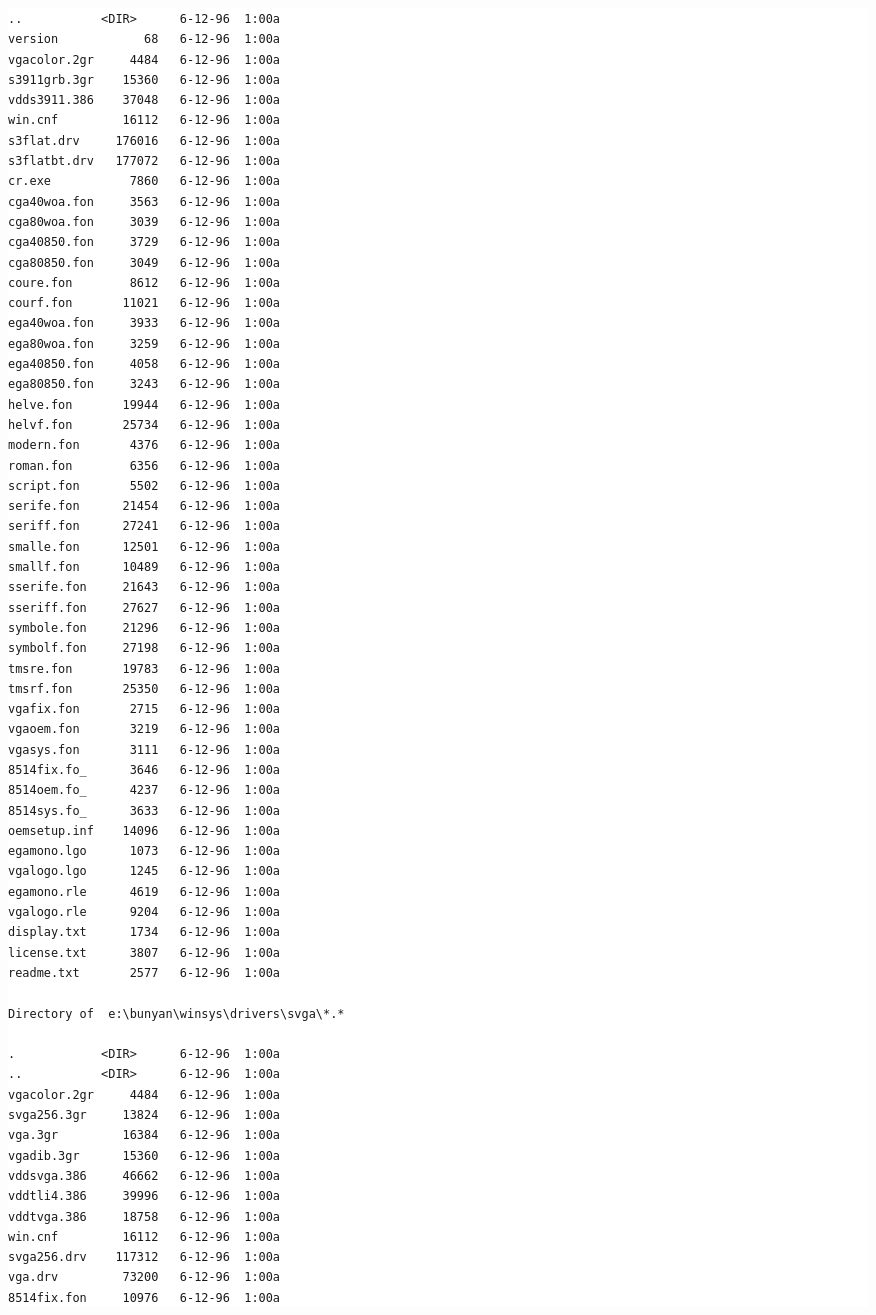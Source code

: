 	..           <DIR>      6-12-96  1:00a
	version            68   6-12-96  1:00a
	vgacolor.2gr     4484   6-12-96  1:00a
	s3911grb.3gr    15360   6-12-96  1:00a
	vdds3911.386    37048   6-12-96  1:00a
	win.cnf         16112   6-12-96  1:00a
	s3flat.drv     176016   6-12-96  1:00a
	s3flatbt.drv   177072   6-12-96  1:00a
	cr.exe           7860   6-12-96  1:00a
	cga40woa.fon     3563   6-12-96  1:00a
	cga80woa.fon     3039   6-12-96  1:00a
	cga40850.fon     3729   6-12-96  1:00a
	cga80850.fon     3049   6-12-96  1:00a
	coure.fon        8612   6-12-96  1:00a
	courf.fon       11021   6-12-96  1:00a
	ega40woa.fon     3933   6-12-96  1:00a
	ega80woa.fon     3259   6-12-96  1:00a
	ega40850.fon     4058   6-12-96  1:00a
	ega80850.fon     3243   6-12-96  1:00a
	helve.fon       19944   6-12-96  1:00a
	helvf.fon       25734   6-12-96  1:00a
	modern.fon       4376   6-12-96  1:00a
	roman.fon        6356   6-12-96  1:00a
	script.fon       5502   6-12-96  1:00a
	serife.fon      21454   6-12-96  1:00a
	seriff.fon      27241   6-12-96  1:00a
	smalle.fon      12501   6-12-96  1:00a
	smallf.fon      10489   6-12-96  1:00a
	sserife.fon     21643   6-12-96  1:00a
	sseriff.fon     27627   6-12-96  1:00a
	symbole.fon     21296   6-12-96  1:00a
	symbolf.fon     27198   6-12-96  1:00a
	tmsre.fon       19783   6-12-96  1:00a
	tmsrf.fon       25350   6-12-96  1:00a
	vgafix.fon       2715   6-12-96  1:00a
	vgaoem.fon       3219   6-12-96  1:00a
	vgasys.fon       3111   6-12-96  1:00a
	8514fix.fo_      3646   6-12-96  1:00a
	8514oem.fo_      4237   6-12-96  1:00a
	8514sys.fo_      3633   6-12-96  1:00a
	oemsetup.inf    14096   6-12-96  1:00a
	egamono.lgo      1073   6-12-96  1:00a
	vgalogo.lgo      1245   6-12-96  1:00a
	egamono.rle      4619   6-12-96  1:00a
	vgalogo.rle      9204   6-12-96  1:00a
	display.txt      1734   6-12-96  1:00a
	license.txt      3807   6-12-96  1:00a
	readme.txt       2577   6-12-96  1:00a
	
	Directory of  e:\bunyan\winsys\drivers\svga\*.*
	
	.            <DIR>      6-12-96  1:00a
	..           <DIR>      6-12-96  1:00a
	vgacolor.2gr     4484   6-12-96  1:00a
	svga256.3gr     13824   6-12-96  1:00a
	vga.3gr         16384   6-12-96  1:00a
	vgadib.3gr      15360   6-12-96  1:00a
	vddsvga.386     46662   6-12-96  1:00a
	vddtli4.386     39996   6-12-96  1:00a
	vddtvga.386     18758   6-12-96  1:00a
	win.cnf         16112   6-12-96  1:00a
	svga256.drv    117312   6-12-96  1:00a
	vga.drv         73200   6-12-96  1:00a
	8514fix.fon     10976   6-12-96  1:00a